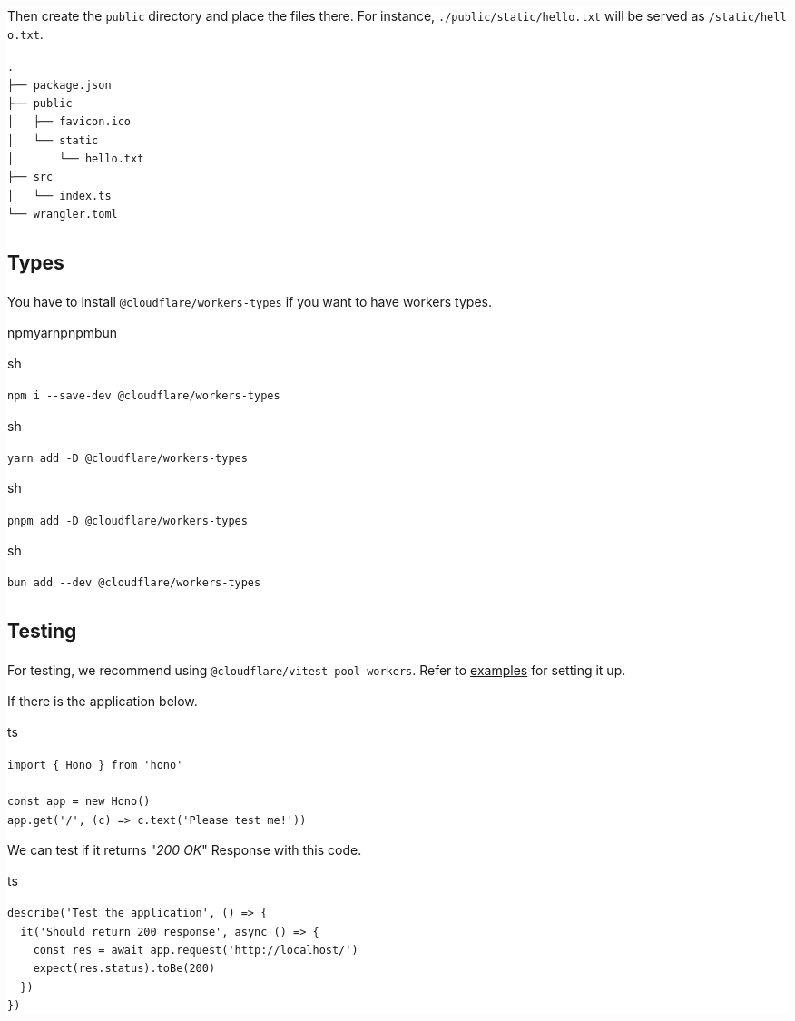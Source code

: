 Then create the `public` directory and place the files there. For instance, `./public/static/hello.txt` will be served as `/static/hello.txt`.

    .
    ├── package.json
    ├── public
    │   ├── favicon.ico
    │   └── static
    │       └── hello.txt
    ├── src
    │   └── index.ts
    └── wrangler.toml

Types [​](#types)
-----------------

You have to install `@cloudflare/workers-types` if you want to have workers types.

npmyarnpnpmbun

sh

    npm i --save-dev @cloudflare/workers-types

sh

    yarn add -D @cloudflare/workers-types

sh

    pnpm add -D @cloudflare/workers-types

sh

    bun add --dev @cloudflare/workers-types

Testing [​](#testing)
---------------------

For testing, we recommend using `@cloudflare/vitest-pool-workers`. Refer to [examples](https://github.com/honojs/examples) for setting it up.

If there is the application below.

ts

    import { Hono } from 'hono'
    
    const app = new Hono()
    app.get('/', (c) => c.text('Please test me!'))

We can test if it returns "_200 OK_" Response with this code.

ts

    describe('Test the application', () => {
      it('Should return 200 response', async () => {
        const res = await app.request('http://localhost/')
        expect(res.status).toBe(200)
      })
    })
